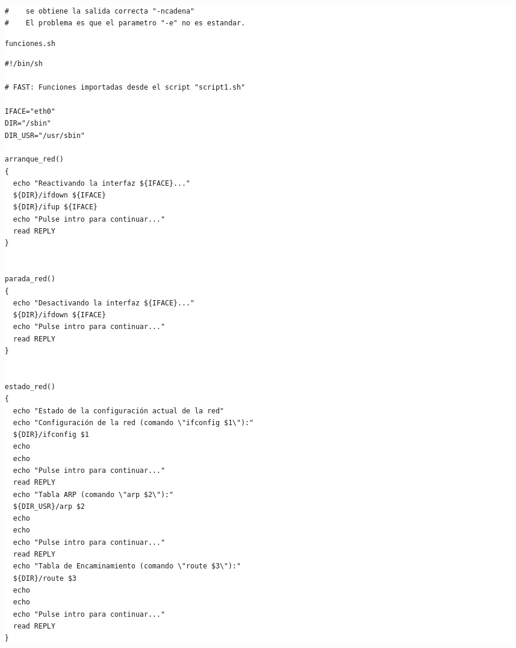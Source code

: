 ~~~
#    se obtiene la salida correcta "-ncadena"
#    El problema es que el parametro "-e" no es estandar.

~~~

   `funciones.sh`

~~~
#!/bin/sh

# FAST: Funciones importadas desde el script "script1.sh"

IFACE="eth0"
DIR="/sbin"
DIR_USR="/usr/sbin"

arranque_red()
{
  echo "Reactivando la interfaz ${IFACE}..."
  ${DIR}/ifdown ${IFACE}
  ${DIR}/ifup ${IFACE}
  echo "Pulse intro para continuar..."
  read REPLY
}


parada_red()
{
  echo "Desactivando la interfaz ${IFACE}..."
  ${DIR}/ifdown ${IFACE}
  echo "Pulse intro para continuar..."
  read REPLY
}


estado_red()
{
  echo "Estado de la configuración actual de la red"
  echo "Configuración de la red (comando \"ifconfig $1\"):"
  ${DIR}/ifconfig $1
  echo
  echo
  echo "Pulse intro para continuar..."
  read REPLY
  echo "Tabla ARP (comando \"arp $2\"):"
  ${DIR_USR}/arp $2
  echo
  echo
  echo "Pulse intro para continuar..."
  read REPLY
  echo "Tabla de Encaminamiento (comando \"route $3\"):"
  ${DIR}/route $3
  echo
  echo
  echo "Pulse intro para continuar..."
  read REPLY
}
~~~
